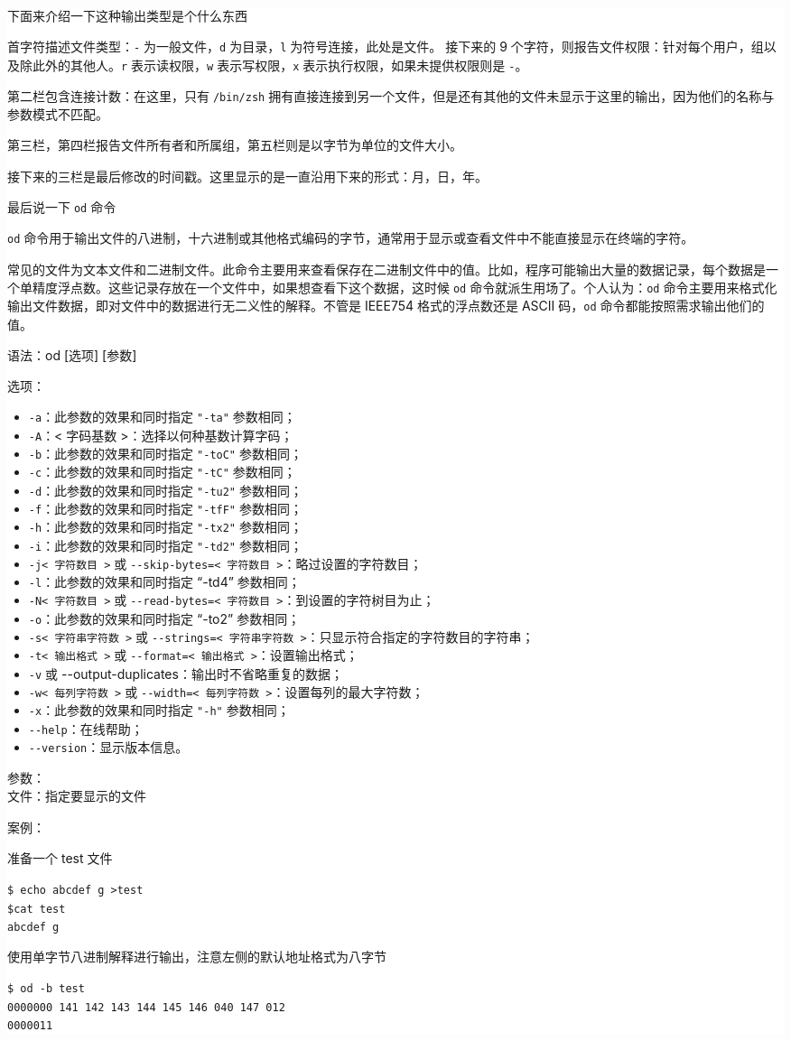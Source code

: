 下面来介绍一下这种输出类型是个什么东西

首字符描述文件类型：`-` 为一般文件，`d` 为目录，`l` 为符号连接，此处是文件。
接下来的 9 个字符，则报告文件权限：针对每个用户，组以及除此外的其他人。`r` 表示读权限，`w` 表示写权限，`x` 表示执行权限，如果未提供权限则是 `-`。
 
第二栏包含连接计数：在这里，只有 `/bin/zsh` 拥有直接连接到另一个文件，但是还有其他的文件未显示于这里的输出，因为他们的名称与参数模式不匹配。
 
第三栏，第四栏报告文件所有者和所属组，第五栏则是以字节为单位的文件大小。
 
接下来的三栏是最后修改的时间戳。这里显示的是一直沿用下来的形式：月，日，年。
 
最后说一下 `od` 命令

`od` 命令用于输出文件的八进制，十六进制或其他格式编码的字节，通常用于显示或查看文件中不能直接显示在终端的字符。
 
常见的文件为文本文件和二进制文件。此命令主要用来查看保存在二进制文件中的值。比如，程序可能输出大量的数据记录，每个数据是一个单精度浮点数。这些记录存放在一个文件中，如果想查看下这个数据，这时候 `od` 命令就派生用场了。个人认为：`od` 命令主要用来格式化输出文件数据，即对文件中的数据进行无二义性的解释。不管是 IEEE754 格式的浮点数还是 ASCII 码，`od` 命令都能按照需求输出他们的值。
  
语法：od [选项] [参数]
 
选项：

- `-a`：此参数的效果和同时指定 `"-ta"` 参数相同；
- `-A`：< 字码基数 >：选择以何种基数计算字码；
- `-b`：此参数的效果和同时指定 `"-toC"` 参数相同；
- `-c`：此参数的效果和同时指定 `"-tC"` 参数相同；
- `-d`：此参数的效果和同时指定 `"-tu2"` 参数相同；
- `-f`：此参数的效果和同时指定 `"-tfF"` 参数相同；
- `-h`：此参数的效果和同时指定 `"-tx2"` 参数相同；
- `-i`：此参数的效果和同时指定 `"-td2"` 参数相同；
- `-j< 字符数目 >` 或 `--skip-bytes=< 字符数目 >`：略过设置的字符数目；
- `-l`：此参数的效果和同时指定 “-td4” 参数相同；
- `-N< 字符数目 >` 或 `--read-bytes=< 字符数目 >`：到设置的字符树目为止；
- `-o`：此参数的效果和同时指定 “-to2” 参数相同；
- `-s< 字符串字符数 >` 或 `--strings=< 字符串字符数 >`：只显示符合指定的字符数目的字符串；
- `-t< 输出格式 >` 或 `--format=< 输出格式 >`：设置输出格式；
- `-v` 或 --output-duplicates：输出时不省略重复的数据；
- `-w< 每列字符数 >` 或 `--width=< 每列字符数 >`：设置每列的最大字符数；
- `-x`：此参数的效果和同时指定 `"-h"` 参数相同；
- `--help`：在线帮助；
- `--version`：显示版本信息。

参数：  
文件：指定要显示的文件
 
案例：

准备一个 test 文件

```
$ echo abcdef g >test
$cat test
abcdef g
```

使用单字节八进制解释进行输出，注意左侧的默认地址格式为八字节

```
$ od -b test
0000000 141 142 143 144 145 146 040 147 012
0000011
```
 